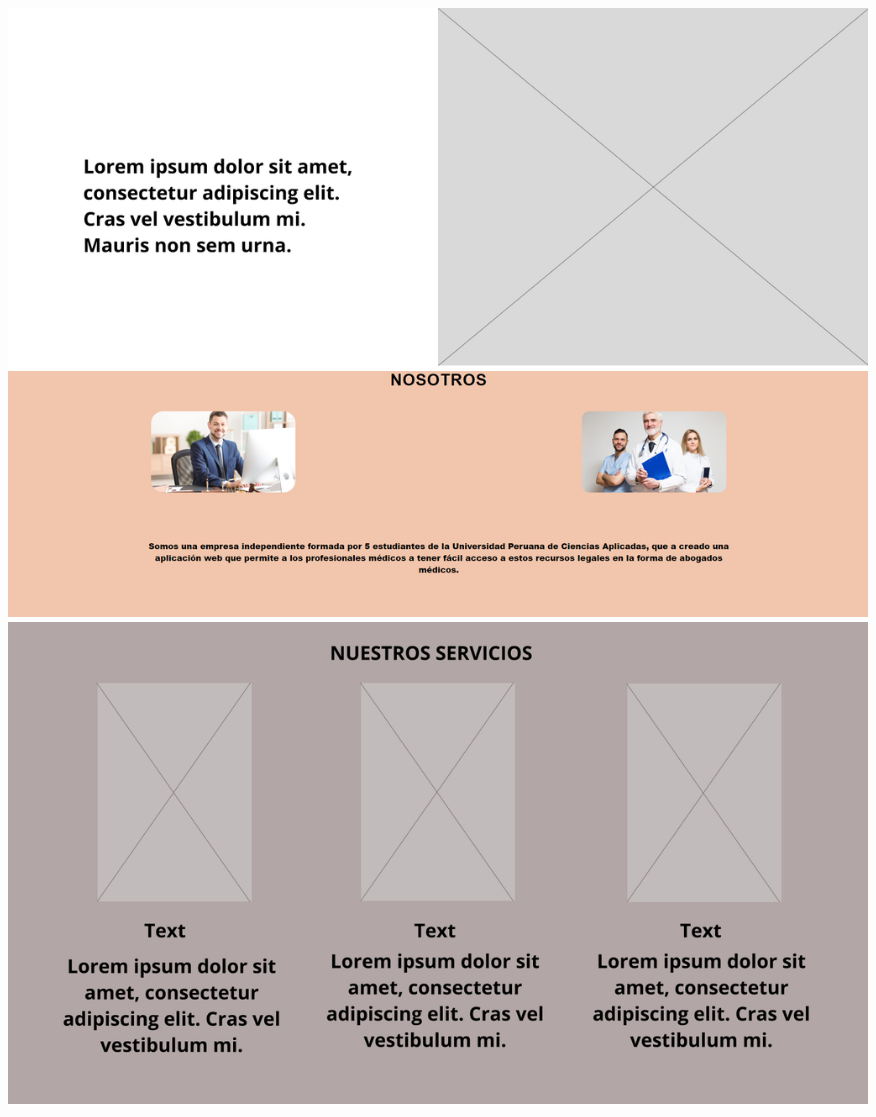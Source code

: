 ![Principal](../assets/imgs/principal.png)
![Nosotros](../assets/imgs/nosotros.png)
![Servicios](../assets/imgs/servicio.png)
